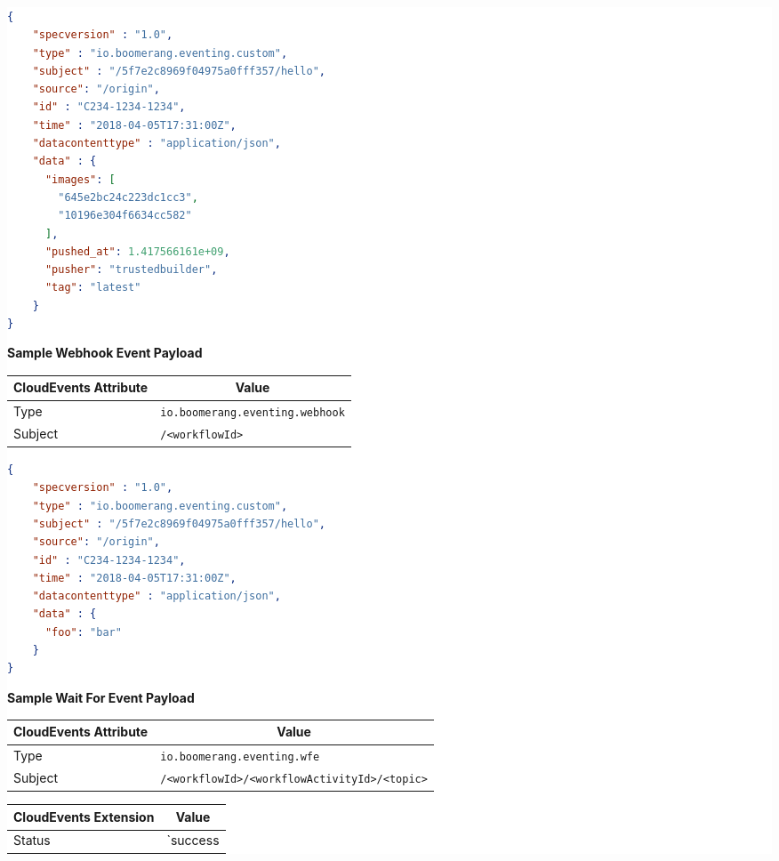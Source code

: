 ```json
{
    "specversion" : "1.0",
    "type" : "io.boomerang.eventing.custom",
    "subject" : "/5f7e2c8969f04975a0fff357/hello",
    "source": "/origin",
    "id" : "C234-1234-1234",
    "time" : "2018-04-05T17:31:00Z",
    "datacontenttype" : "application/json",
    "data" : {
      "images": [
        "645e2bc24c223dc1cc3",
        "10196e304f6634cc582"
      ],
      "pushed_at": 1.417566161e+09,
      "pusher": "trustedbuilder",
      "tag": "latest"
    }
}
```

**Sample Webhook Event Payload**

| CloudEvents Attribute | Value |
| --- | --- |
| Type | `io.boomerang.eventing.webhook` | 
| Subject | `/<workflowId>` | 

```json
{
    "specversion" : "1.0",
    "type" : "io.boomerang.eventing.custom",
    "subject" : "/5f7e2c8969f04975a0fff357/hello",
    "source": "/origin",
    "id" : "C234-1234-1234",
    "time" : "2018-04-05T17:31:00Z",
    "datacontenttype" : "application/json",
    "data" : {
      "foo": "bar"
    }
}
```

**Sample Wait For Event Payload**

| CloudEvents Attribute | Value |
| --- | --- |
| Type | `io.boomerang.eventing.wfe` | 
| Subject | `/<workflowId>/<workflowActivityId>/<topic>` | 

| CloudEvents Extension | Value |
| --- | --- |
| Status | `success|failure` | 
